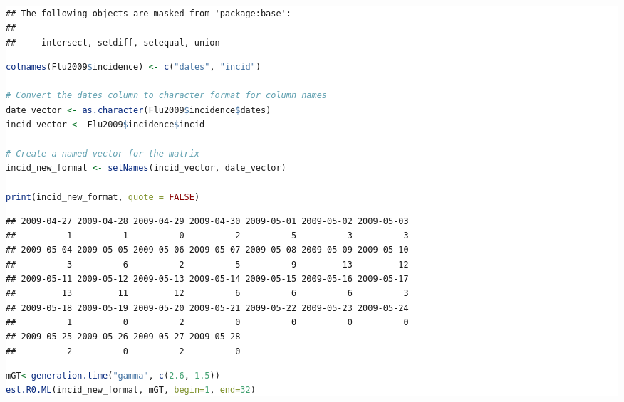     ## The following objects are masked from 'package:base':
    ## 
    ##     intersect, setdiff, setequal, union

``` r
colnames(Flu2009$incidence) <- c("dates", "incid")

# Convert the dates column to character format for column names
date_vector <- as.character(Flu2009$incidence$dates)
incid_vector <- Flu2009$incidence$incid

# Create a named vector for the matrix
incid_new_format <- setNames(incid_vector, date_vector)

print(incid_new_format, quote = FALSE)
```

    ## 2009-04-27 2009-04-28 2009-04-29 2009-04-30 2009-05-01 2009-05-02 2009-05-03 
    ##          1          1          0          2          5          3          3 
    ## 2009-05-04 2009-05-05 2009-05-06 2009-05-07 2009-05-08 2009-05-09 2009-05-10 
    ##          3          6          2          5          9         13         12 
    ## 2009-05-11 2009-05-12 2009-05-13 2009-05-14 2009-05-15 2009-05-16 2009-05-17 
    ##         13         11         12          6          6          6          3 
    ## 2009-05-18 2009-05-19 2009-05-20 2009-05-21 2009-05-22 2009-05-23 2009-05-24 
    ##          1          0          2          0          0          0          0 
    ## 2009-05-25 2009-05-26 2009-05-27 2009-05-28 
    ##          2          0          2          0

``` r
mGT<-generation.time("gamma", c(2.6, 1.5))
est.R0.ML(incid_new_format, mGT, begin=1, end=32)
```
